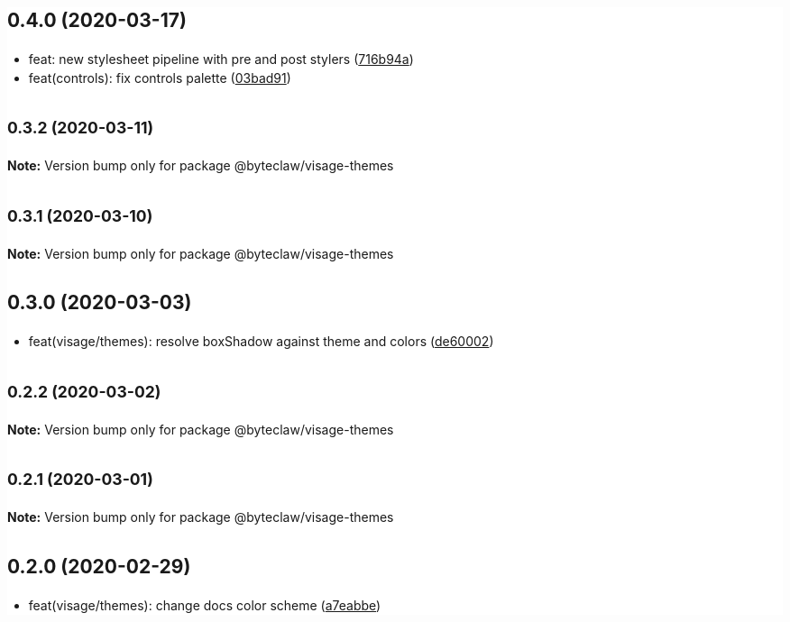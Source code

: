 



## 0.4.0 (2020-03-17)

* feat: new stylesheet pipeline with pre and post stylers ([716b94a](https://github.com/Byteclaw/visage/commit/716b94a))
* feat(controls): fix controls palette ([03bad91](https://github.com/Byteclaw/visage/commit/03bad91))





## <small>0.3.2 (2020-03-11)</small>

**Note:** Version bump only for package @byteclaw/visage-themes





## <small>0.3.1 (2020-03-10)</small>

**Note:** Version bump only for package @byteclaw/visage-themes





## 0.3.0 (2020-03-03)

* feat(visage/themes): resolve boxShadow against theme and colors ([de60002](https://github.com/Byteclaw/visage/commit/de60002))





## <small>0.2.2 (2020-03-02)</small>

**Note:** Version bump only for package @byteclaw/visage-themes





## <small>0.2.1 (2020-03-01)</small>

**Note:** Version bump only for package @byteclaw/visage-themes





## 0.2.0 (2020-02-29)

* feat(visage/themes): change docs color scheme ([a7eabbe](https://github.com/Byteclaw/visage/commit/a7eabbe))


